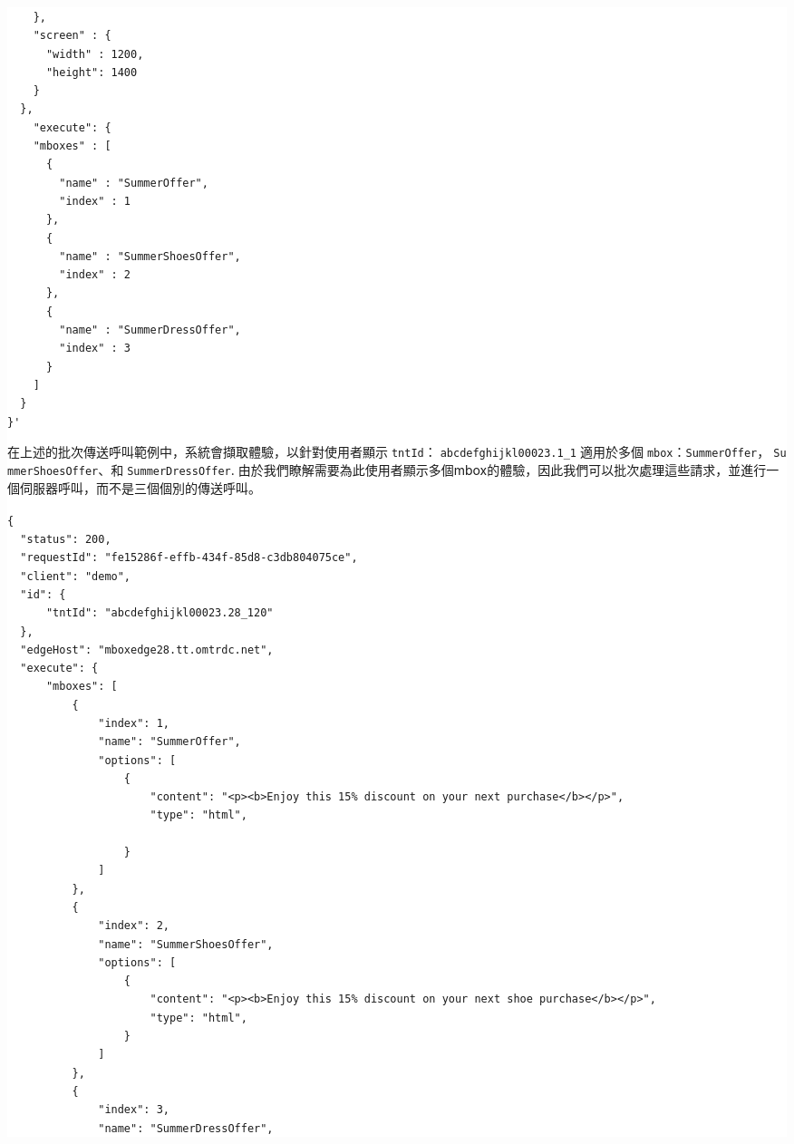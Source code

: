 ```
    },
    "screen" : {
      "width" : 1200,
      "height": 1400
    }
  },
    "execute": {
    "mboxes" : [
      {
        "name" : "SummerOffer",
        "index" : 1
      },
      {
        "name" : "SummerShoesOffer",
        "index" : 2
      },
      {
        "name" : "SummerDressOffer",
        "index" : 3
      }      
    ]
  }
}'
```

在上述的批次傳送呼叫範例中，系統會擷取體驗，以針對使用者顯示 `tntId`： `abcdefghijkl00023.1_1` 適用於多個 `mbox`：`SummerOffer`， `SummerShoesOffer`、和 `SummerDressOffer`. 由於我們瞭解需要為此使用者顯示多個mbox的體驗，因此我們可以批次處理這些請求，並進行一個伺服器呼叫，而不是三個個別的傳送呼叫。

```
{
  "status": 200,
  "requestId": "fe15286f-effb-434f-85d8-c3db804075ce",
  "client": "demo",
  "id": {
      "tntId": "abcdefghijkl00023.28_120"
  },
  "edgeHost": "mboxedge28.tt.omtrdc.net",
  "execute": {
      "mboxes": [
          {
              "index": 1,
              "name": "SummerOffer",
              "options": [
                  {
                      "content": "<p><b>Enjoy this 15% discount on your next purchase</b></p>",
                      "type": "html",

                  }
              ]
          },
          {
              "index": 2,
              "name": "SummerShoesOffer",
              "options": [
                  {
                      "content": "<p><b>Enjoy this 15% discount on your next shoe purchase</b></p>",
                      "type": "html",
                  }
              ]
          },
          {
              "index": 3,
              "name": "SummerDressOffer",
```